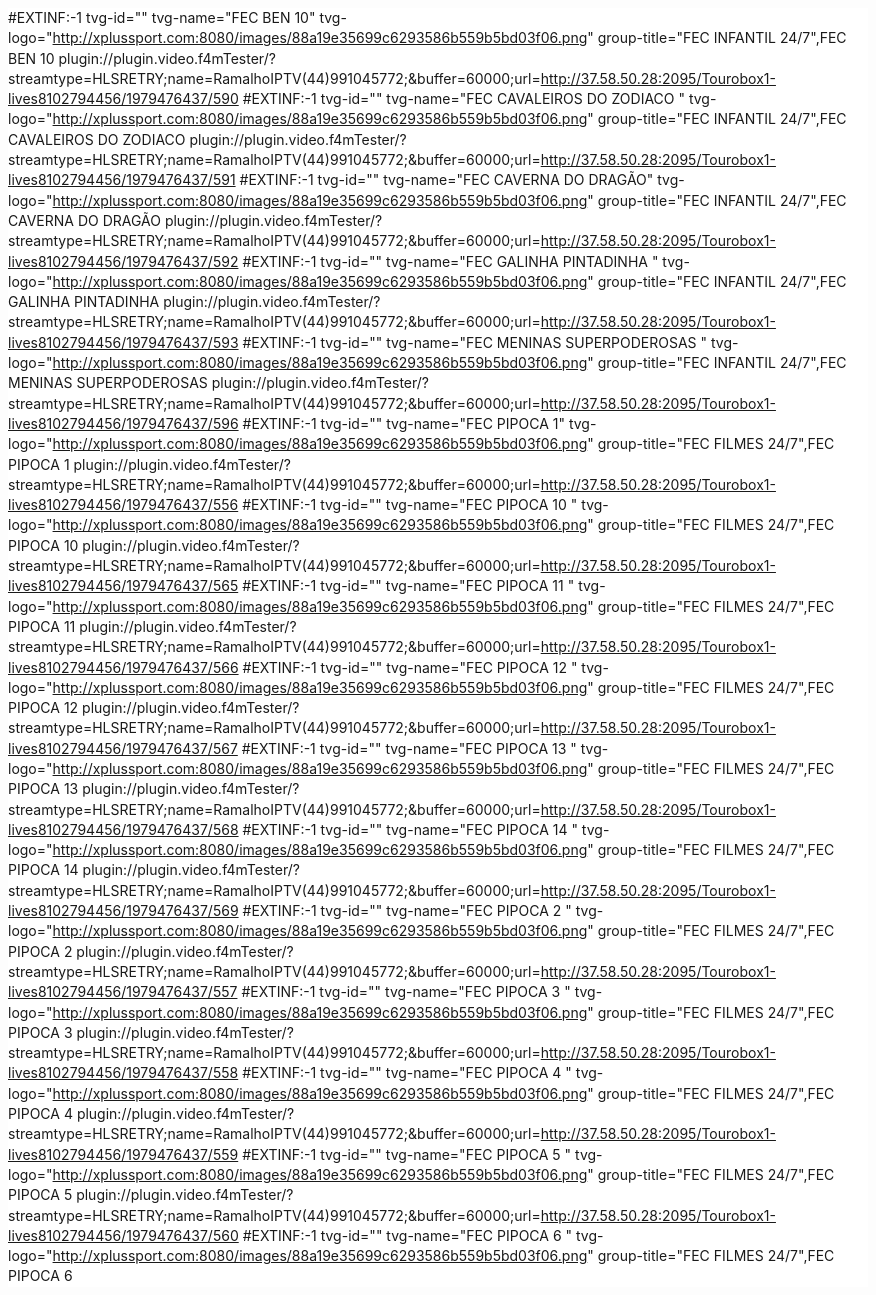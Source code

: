 #EXTINF:-1 tvg-id="" tvg-name="FEC BEN 10" tvg-logo="http://xplussport.com:8080/images/88a19e35699c6293586b559b5bd03f06.png" group-title="FEC INFANTIL 24/7",FEC BEN 10
plugin://plugin.video.f4mTester/?streamtype=HLSRETRY;name=RamalhoIPTV(44)991045772;&buffer=60000;url=http://37.58.50.28:2095/Tourobox1-lives8102794456/1979476437/590
#EXTINF:-1 tvg-id="" tvg-name="FEC CAVALEIROS DO ZODIACO " tvg-logo="http://xplussport.com:8080/images/88a19e35699c6293586b559b5bd03f06.png" group-title="FEC INFANTIL 24/7",FEC CAVALEIROS DO ZODIACO 
plugin://plugin.video.f4mTester/?streamtype=HLSRETRY;name=RamalhoIPTV(44)991045772;&buffer=60000;url=http://37.58.50.28:2095/Tourobox1-lives8102794456/1979476437/591
#EXTINF:-1 tvg-id="" tvg-name="FEC CAVERNA DO DRAGÃO" tvg-logo="http://xplussport.com:8080/images/88a19e35699c6293586b559b5bd03f06.png" group-title="FEC INFANTIL 24/7",FEC CAVERNA DO DRAGÃO
plugin://plugin.video.f4mTester/?streamtype=HLSRETRY;name=RamalhoIPTV(44)991045772;&buffer=60000;url=http://37.58.50.28:2095/Tourobox1-lives8102794456/1979476437/592
#EXTINF:-1 tvg-id="" tvg-name="FEC GALINHA PINTADINHA " tvg-logo="http://xplussport.com:8080/images/88a19e35699c6293586b559b5bd03f06.png" group-title="FEC INFANTIL 24/7",FEC GALINHA PINTADINHA 
plugin://plugin.video.f4mTester/?streamtype=HLSRETRY;name=RamalhoIPTV(44)991045772;&buffer=60000;url=http://37.58.50.28:2095/Tourobox1-lives8102794456/1979476437/593
#EXTINF:-1 tvg-id="" tvg-name="FEC MENINAS SUPERPODEROSAS " tvg-logo="http://xplussport.com:8080/images/88a19e35699c6293586b559b5bd03f06.png" group-title="FEC INFANTIL 24/7",FEC MENINAS SUPERPODEROSAS 
plugin://plugin.video.f4mTester/?streamtype=HLSRETRY;name=RamalhoIPTV(44)991045772;&buffer=60000;url=http://37.58.50.28:2095/Tourobox1-lives8102794456/1979476437/596
#EXTINF:-1 tvg-id="" tvg-name="FEC PIPOCA 1" tvg-logo="http://xplussport.com:8080/images/88a19e35699c6293586b559b5bd03f06.png" group-title="FEC FILMES 24/7",FEC PIPOCA 1
plugin://plugin.video.f4mTester/?streamtype=HLSRETRY;name=RamalhoIPTV(44)991045772;&buffer=60000;url=http://37.58.50.28:2095/Tourobox1-lives8102794456/1979476437/556
#EXTINF:-1 tvg-id="" tvg-name="FEC PIPOCA 10 " tvg-logo="http://xplussport.com:8080/images/88a19e35699c6293586b559b5bd03f06.png" group-title="FEC FILMES 24/7",FEC PIPOCA 10 
plugin://plugin.video.f4mTester/?streamtype=HLSRETRY;name=RamalhoIPTV(44)991045772;&buffer=60000;url=http://37.58.50.28:2095/Tourobox1-lives8102794456/1979476437/565
#EXTINF:-1 tvg-id="" tvg-name="FEC PIPOCA 11 " tvg-logo="http://xplussport.com:8080/images/88a19e35699c6293586b559b5bd03f06.png" group-title="FEC FILMES 24/7",FEC PIPOCA 11 
plugin://plugin.video.f4mTester/?streamtype=HLSRETRY;name=RamalhoIPTV(44)991045772;&buffer=60000;url=http://37.58.50.28:2095/Tourobox1-lives8102794456/1979476437/566
#EXTINF:-1 tvg-id="" tvg-name="FEC PIPOCA 12 " tvg-logo="http://xplussport.com:8080/images/88a19e35699c6293586b559b5bd03f06.png" group-title="FEC FILMES 24/7",FEC PIPOCA 12 
plugin://plugin.video.f4mTester/?streamtype=HLSRETRY;name=RamalhoIPTV(44)991045772;&buffer=60000;url=http://37.58.50.28:2095/Tourobox1-lives8102794456/1979476437/567
#EXTINF:-1 tvg-id="" tvg-name="FEC PIPOCA 13 " tvg-logo="http://xplussport.com:8080/images/88a19e35699c6293586b559b5bd03f06.png" group-title="FEC FILMES 24/7",FEC PIPOCA 13 
plugin://plugin.video.f4mTester/?streamtype=HLSRETRY;name=RamalhoIPTV(44)991045772;&buffer=60000;url=http://37.58.50.28:2095/Tourobox1-lives8102794456/1979476437/568
#EXTINF:-1 tvg-id="" tvg-name="FEC PIPOCA 14 " tvg-logo="http://xplussport.com:8080/images/88a19e35699c6293586b559b5bd03f06.png" group-title="FEC FILMES 24/7",FEC PIPOCA 14 
plugin://plugin.video.f4mTester/?streamtype=HLSRETRY;name=RamalhoIPTV(44)991045772;&buffer=60000;url=http://37.58.50.28:2095/Tourobox1-lives8102794456/1979476437/569
#EXTINF:-1 tvg-id="" tvg-name="FEC PIPOCA 2 " tvg-logo="http://xplussport.com:8080/images/88a19e35699c6293586b559b5bd03f06.png" group-title="FEC FILMES 24/7",FEC PIPOCA 2 
plugin://plugin.video.f4mTester/?streamtype=HLSRETRY;name=RamalhoIPTV(44)991045772;&buffer=60000;url=http://37.58.50.28:2095/Tourobox1-lives8102794456/1979476437/557
#EXTINF:-1 tvg-id="" tvg-name="FEC PIPOCA 3 " tvg-logo="http://xplussport.com:8080/images/88a19e35699c6293586b559b5bd03f06.png" group-title="FEC FILMES 24/7",FEC PIPOCA 3 
plugin://plugin.video.f4mTester/?streamtype=HLSRETRY;name=RamalhoIPTV(44)991045772;&buffer=60000;url=http://37.58.50.28:2095/Tourobox1-lives8102794456/1979476437/558
#EXTINF:-1 tvg-id="" tvg-name="FEC PIPOCA 4 " tvg-logo="http://xplussport.com:8080/images/88a19e35699c6293586b559b5bd03f06.png" group-title="FEC FILMES 24/7",FEC PIPOCA 4 
plugin://plugin.video.f4mTester/?streamtype=HLSRETRY;name=RamalhoIPTV(44)991045772;&buffer=60000;url=http://37.58.50.28:2095/Tourobox1-lives8102794456/1979476437/559
#EXTINF:-1 tvg-id="" tvg-name="FEC PIPOCA 5 " tvg-logo="http://xplussport.com:8080/images/88a19e35699c6293586b559b5bd03f06.png" group-title="FEC FILMES 24/7",FEC PIPOCA 5 
plugin://plugin.video.f4mTester/?streamtype=HLSRETRY;name=RamalhoIPTV(44)991045772;&buffer=60000;url=http://37.58.50.28:2095/Tourobox1-lives8102794456/1979476437/560
#EXTINF:-1 tvg-id="" tvg-name="FEC PIPOCA 6 " tvg-logo="http://xplussport.com:8080/images/88a19e35699c6293586b559b5bd03f06.png" group-title="FEC FILMES 24/7",FEC PIPOCA 6 